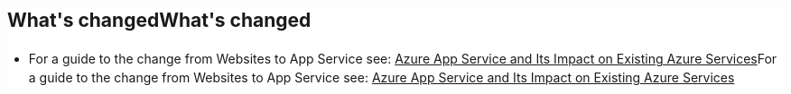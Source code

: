 ## <a name="whats-changed"></a><span data-ttu-id="91563-209">What's changed</span><span class="sxs-lookup"><span data-stu-id="91563-209">What's changed</span></span>
* <span data-ttu-id="91563-210">For a guide to the change from Websites to App Service see: [Azure App Service and Its Impact on Existing Azure Services](http://go.microsoft.com/fwlink/?LinkId=529714)</span><span class="sxs-lookup"><span data-stu-id="91563-210">For a guide to the change from Websites to App Service see: [Azure App Service and Its Impact on Existing Azure Services](http://go.microsoft.com/fwlink/?LinkId=529714)</span></span>

[fzilla]:http://go.microsoft.com/fwlink/?LinkId=247914
[vmsizes]:http://go.microsoft.com/fwlink/?LinkID=309169




[http403]: https://docstestmedia1.blob.core.windows.net/azure-media/articles/app-service-web/media/web-sites-monitor/http403.png
[quotas]: https://docstestmedia1.blob.core.windows.net/azure-media/articles/app-service-web/media/web-sites-monitor/quotas.png
[metrics]: https://docstestmedia1.blob.core.windows.net/azure-media/articles/app-service-web/media/web-sites-monitor/metrics.png



